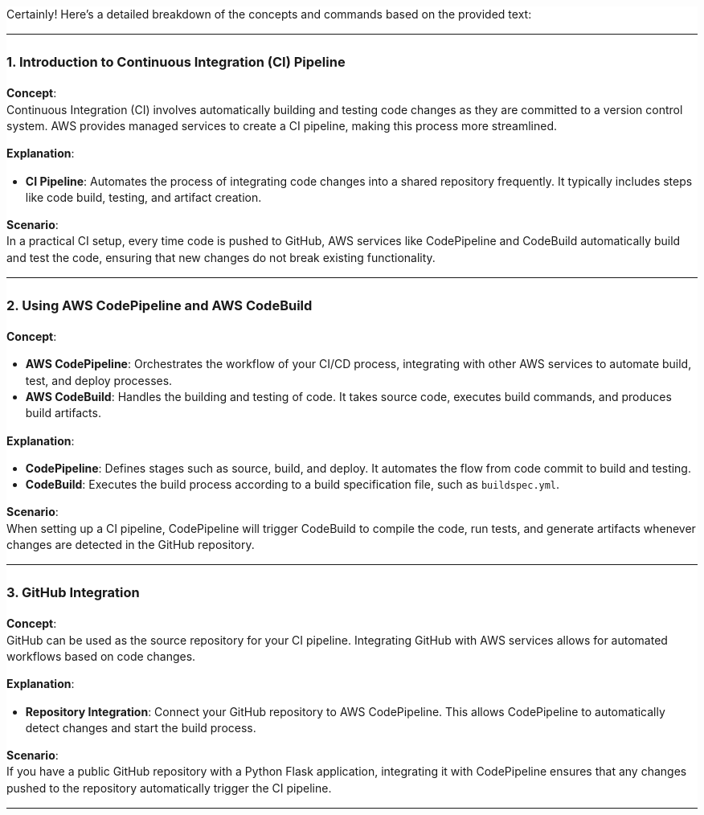 Certainly! Here’s a detailed breakdown of the concepts and commands based on the provided text:

---

### **1. Introduction to Continuous Integration (CI) Pipeline**

**Concept**:  
Continuous Integration (CI) involves automatically building and testing code changes as they are committed to a version control system. AWS provides managed services to create a CI pipeline, making this process more streamlined.

**Explanation**:  
- **CI Pipeline**: Automates the process of integrating code changes into a shared repository frequently. It typically includes steps like code build, testing, and artifact creation.

**Scenario**:  
In a practical CI setup, every time code is pushed to GitHub, AWS services like CodePipeline and CodeBuild automatically build and test the code, ensuring that new changes do not break existing functionality.

---

### **2. Using AWS CodePipeline and AWS CodeBuild**

**Concept**:  
- **AWS CodePipeline**: Orchestrates the workflow of your CI/CD process, integrating with other AWS services to automate build, test, and deploy processes.
- **AWS CodeBuild**: Handles the building and testing of code. It takes source code, executes build commands, and produces build artifacts.

**Explanation**:  
- **CodePipeline**: Defines stages such as source, build, and deploy. It automates the flow from code commit to build and testing.
- **CodeBuild**: Executes the build process according to a build specification file, such as `buildspec.yml`.

**Scenario**:  
When setting up a CI pipeline, CodePipeline will trigger CodeBuild to compile the code, run tests, and generate artifacts whenever changes are detected in the GitHub repository.

---

### **3. GitHub Integration**

**Concept**:  
GitHub can be used as the source repository for your CI pipeline. Integrating GitHub with AWS services allows for automated workflows based on code changes.

**Explanation**:  
- **Repository Integration**: Connect your GitHub repository to AWS CodePipeline. This allows CodePipeline to automatically detect changes and start the build process.

**Scenario**:  
If you have a public GitHub repository with a Python Flask application, integrating it with CodePipeline ensures that any changes pushed to the repository automatically trigger the CI pipeline.

---